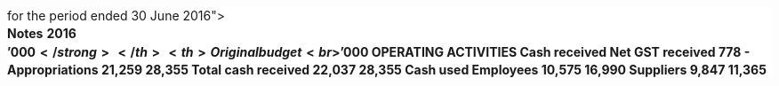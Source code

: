   for the period ended 30 June 2016">
    <colgroup>
    <col />
    <col />
    <col />
    <col />
    </colgroup>
    <thead>
      <tr>
        <td></td>
        <th><br><strong>Notes</strong></th>
        <th><strong>2016<br>$’000</strong></th>
        <th>Original budget<br>$’000</th>
      </tr>
    </thead>
    <tbody>
      <tr>
        <td><strong>OPERATING ACTIVITIES</strong></td>
        <td></td>
        <td></td>
        <td></td>
      </tr>
      <tr>
        <td><strong>Cash received</strong></td>
        <td></td>
        <td></td>
        <td></td>
      </tr>
      <tr>
        <td class="indented">Net GST received</td>
        <td></td>
        <td><strong>778</strong></td>
        <td>-</td>
      </tr>
      <tr>
        <td class="indented">Appropriations</td>
        <td></td>
        <td><strong>21,259</strong></td>
        <td>28,355</td>
      </tr>
      <tr>
        <td><strong>Total cash received</strong></td>
        <td></td>
        <td><strong>22,037</strong></td>
        <td>28,355</td>
      </tr>
      <tr>
        <td><strong>Cash used</strong></td>
        <td></td>
        <td></td>
        <td></td>
      </tr>
      <tr>
        <td class="indented">Employees</td>
        <td></td>
        <td><strong>10,575</strong></td>
        <td>16,990</td>
      </tr>
      <tr>
        <td class="indented">Suppliers</td>
        <td></td>
        <td><strong>9,847</strong></td>
        <td>11,365</td>
      </tr>
